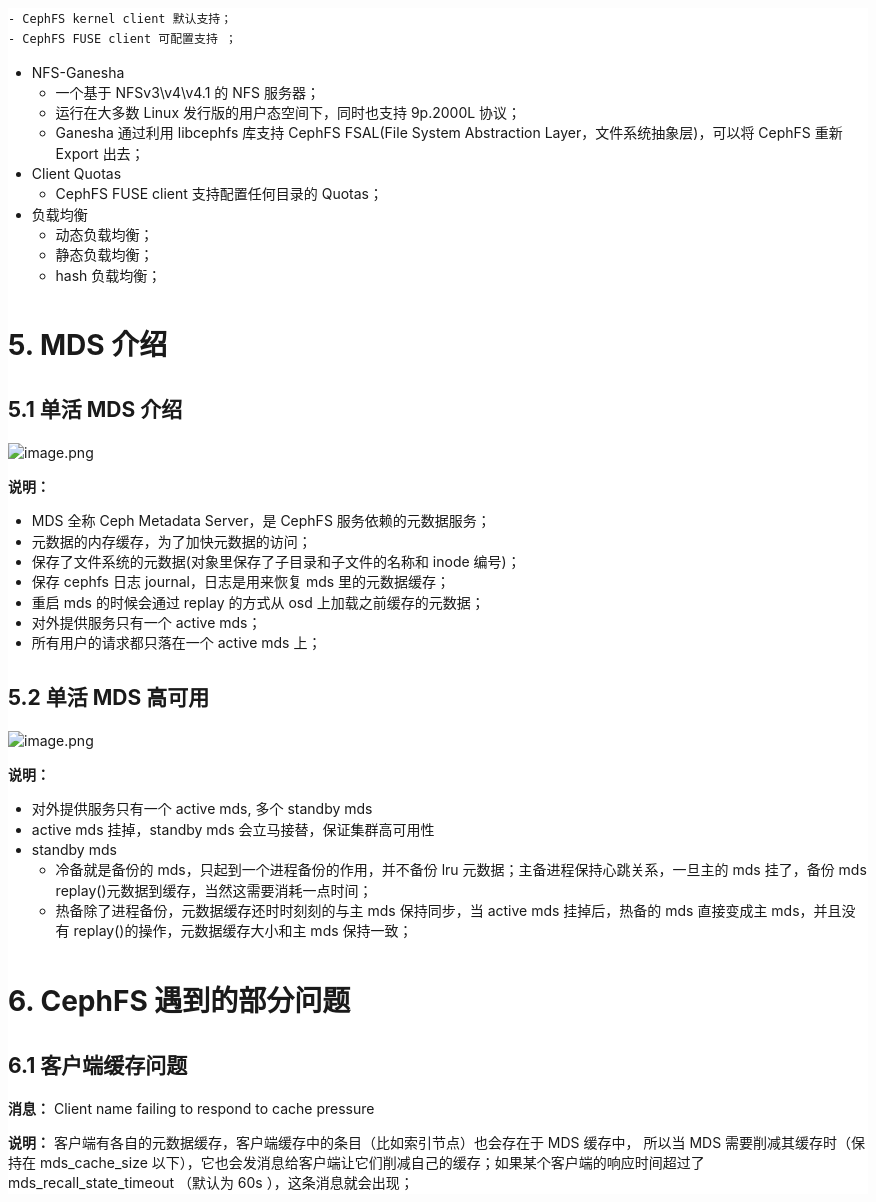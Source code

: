     - CephFS kernel client 默认支持；
    - CephFS FUSE client 可配置支持 ；
 - NFS-Ganesha 
   - 一个基于 NFSv3\v4\v4.1 的 NFS 服务器；
   - 运行在大多数 Linux 发行版的用户态空间下，同时也支持 9p.2000L 协议；
   - Ganesha 通过利用 libcephfs 库支持 CephFS FSAL(File System Abstraction Layer，文件系统抽象层)，可以将 CephFS 重新 Export 出去；
 - Client Quotas 
    - CephFS FUSE client 支持配置任何目录的 Quotas；
 - 负载均衡
    - 动态负载均衡；
    - 静态负载均衡；
    - hash 负载均衡；

# 5. MDS 介绍
## 5.1 单活 MDS 介绍
![image.png](https://upload-images.jianshu.io/upload_images/2099201-f64f9c172b44742e.png)

**说明：**
 - MDS 全称 Ceph Metadata Server，是 CephFS 服务依赖的元数据服务；
 - 元数据的内存缓存，为了加快元数据的访问；
 - 保存了文件系统的元数据(对象里保存了子目录和子文件的名称和 inode 编号)；
 - 保存 cephfs 日志 journal，日志是用来恢复 mds 里的元数据缓存；
 - 重启 mds 的时候会通过 replay 的方式从 osd 上加载之前缓存的元数据；
 - 对外提供服务只有一个 active mds；
 - 所有用户的请求都只落在一个 active mds 上；

## 5.2 单活 MDS 高可用
![image.png](https://upload-images.jianshu.io/upload_images/2099201-7da677e8f2703e6f.png)

**说明：**
 - 对外提供服务只有一个 active mds, 多个 standby mds
 - active mds 挂掉，standby mds 会立马接替，保证集群高可用性
 - standby mds
    - 冷备就是备份的 mds，只起到一个进程备份的作用，并不备份 lru 元数据；主备进程保持心跳关系，一旦主的 mds 挂了，备份 mds replay()元数据到缓存，当然这需要消耗一点时间；
   - 热备除了进程备份，元数据缓存还时时刻刻的与主 mds 保持同步，当 active mds 挂掉后，热备的 mds 直接变成主 mds，并且没有 replay()的操作，元数据缓存大小和主 mds 保持一致；

# 6. CephFS 遇到的部分问题
## 6.1 客户端缓存问题
**消息：** Client name failing to respond to cache pressure

**说明：** 客户端有各自的元数据缓存，客户端缓存中的条目（比如索引节点）也会存在于 MDS 缓存中，
所以当 MDS 需要削减其缓存时（保持在 mds_cache_size 以下），它也会发消息给客户端让它们削减自己的缓存；如果某个客户端的响应时间超过了 mds_recall_state_timeout （默认为 60s ），这条消息就会出现；
